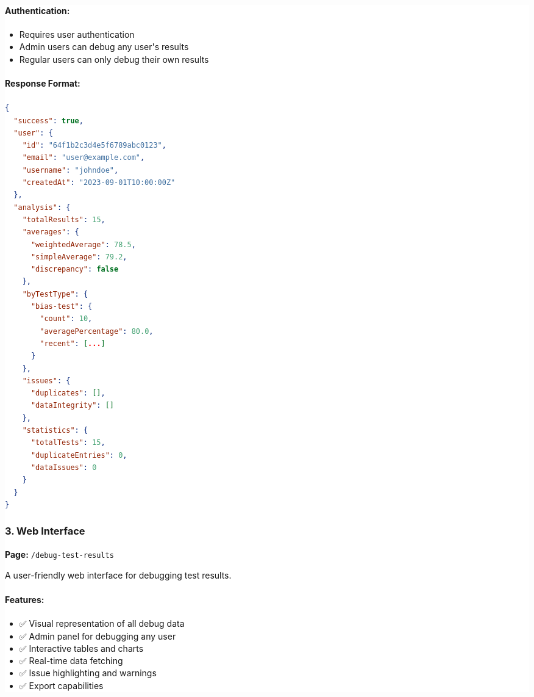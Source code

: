 #### Authentication:
- Requires user authentication
- Admin users can debug any user's results
- Regular users can only debug their own results

#### Response Format:
```json
{
  "success": true,
  "user": {
    "id": "64f1b2c3d4e5f6789abc0123",
    "email": "user@example.com",
    "username": "johndoe",
    "createdAt": "2023-09-01T10:00:00Z"
  },
  "analysis": {
    "totalResults": 15,
    "averages": {
      "weightedAverage": 78.5,
      "simpleAverage": 79.2,
      "discrepancy": false
    },
    "byTestType": {
      "bias-test": {
        "count": 10,
        "averagePercentage": 80.0,
        "recent": [...]
      }
    },
    "issues": {
      "duplicates": [],
      "dataIntegrity": []
    },
    "statistics": {
      "totalTests": 15,
      "duplicateEntries": 0,
      "dataIssues": 0
    }
  }
}
```

### 3. Web Interface
**Page:** `/debug-test-results`

A user-friendly web interface for debugging test results.

#### Features:
- ✅ Visual representation of all debug data
- ✅ Admin panel for debugging any user
- ✅ Interactive tables and charts
- ✅ Real-time data fetching
- ✅ Issue highlighting and warnings
- ✅ Export capabilities
